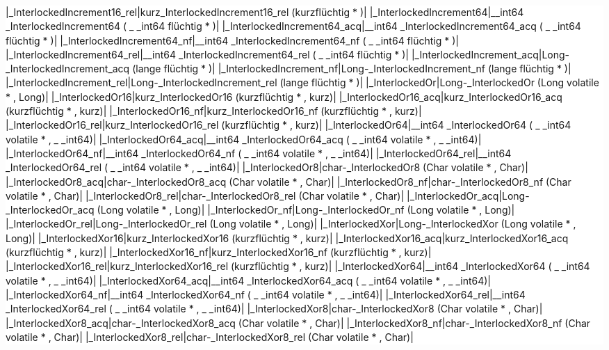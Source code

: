 |_InterlockedIncrement16_rel|kurz_InterlockedIncrement16_rel (kurzflüchtig \* )|
|_InterlockedIncrement64|__int64 _InterlockedIncrement64 ( \_ _int64 flüchtig \* )|
|_InterlockedIncrement64_acq|__int64 _InterlockedIncrement64_acq ( \_ _int64 flüchtig \* )|
|_InterlockedIncrement64_nf|__int64 _InterlockedIncrement64_nf ( \_ _int64 flüchtig \* )|
|_InterlockedIncrement64_rel|__int64 _InterlockedIncrement64_rel ( \_ _int64 flüchtig \* )|
|_InterlockedIncrement_acq|Long-_InterlockedIncrement_acq (lange flüchtig \* )|
|_InterlockedIncrement_nf|Long-_InterlockedIncrement_nf (lange flüchtig \* )|
|_InterlockedIncrement_rel|Long-_InterlockedIncrement_rel (lange flüchtig \* )|
|_InterlockedOr|Long-_InterlockedOr (Long volatile \* , Long)|
|_InterlockedOr16|kurz_InterlockedOr16 (kurzflüchtig \* , kurz)|
|_InterlockedOr16_acq|kurz_InterlockedOr16_acq (kurzflüchtig \* , kurz)|
|_InterlockedOr16_nf|kurz_InterlockedOr16_nf (kurzflüchtig \* , kurz)|
|_InterlockedOr16_rel|kurz_InterlockedOr16_rel (kurzflüchtig \* , kurz)|
|_InterlockedOr64|__int64 _InterlockedOr64 ( \_ _int64 volatile \* , \_ _int64)|
|_InterlockedOr64_acq|__int64 _InterlockedOr64_acq ( \_ _int64 volatile \* , \_ _int64)|
|_InterlockedOr64_nf|__int64 _InterlockedOr64_nf ( \_ _int64 volatile \* , \_ _int64)|
|_InterlockedOr64_rel|__int64 _InterlockedOr64_rel ( \_ _int64 volatile \* , \_ _int64)|
|_InterlockedOr8|char-_InterlockedOr8 (Char volatile \* , Char)|
|_InterlockedOr8_acq|char-_InterlockedOr8_acq (Char volatile \* , Char)|
|_InterlockedOr8_nf|char-_InterlockedOr8_nf (Char volatile \* , Char)|
|_InterlockedOr8_rel|char-_InterlockedOr8_rel (Char volatile \* , Char)|
|_InterlockedOr_acq|Long-_InterlockedOr_acq (Long volatile \* , Long)|
|_InterlockedOr_nf|Long-_InterlockedOr_nf (Long volatile \* , Long)|
|_InterlockedOr_rel|Long-_InterlockedOr_rel (Long volatile \* , Long)|
|_InterlockedXor|Long-_InterlockedXor (Long volatile \* , Long)|
|_InterlockedXor16|kurz_InterlockedXor16 (kurzflüchtig \* , kurz)|
|_InterlockedXor16_acq|kurz_InterlockedXor16_acq (kurzflüchtig \* , kurz)|
|_InterlockedXor16_nf|kurz_InterlockedXor16_nf (kurzflüchtig \* , kurz)|
|_InterlockedXor16_rel|kurz_InterlockedXor16_rel (kurzflüchtig \* , kurz)|
|_InterlockedXor64|__int64 _InterlockedXor64 ( \_ _int64 volatile \* , \_ _int64)|
|_InterlockedXor64_acq|__int64 _InterlockedXor64_acq ( \_ _int64 volatile \* , \_ _int64)|
|_InterlockedXor64_nf|__int64 _InterlockedXor64_nf ( \_ _int64 volatile \* , \_ _int64)|
|_InterlockedXor64_rel|__int64 _InterlockedXor64_rel ( \_ _int64 volatile \* , \_ _int64)|
|_InterlockedXor8|char-_InterlockedXor8 (Char volatile \* , Char)|
|_InterlockedXor8_acq|char-_InterlockedXor8_acq (Char volatile \* , Char)|
|_InterlockedXor8_nf|char-_InterlockedXor8_nf (Char volatile \* , Char)|
|_InterlockedXor8_rel|char-_InterlockedXor8_rel (Char volatile \* , Char)|